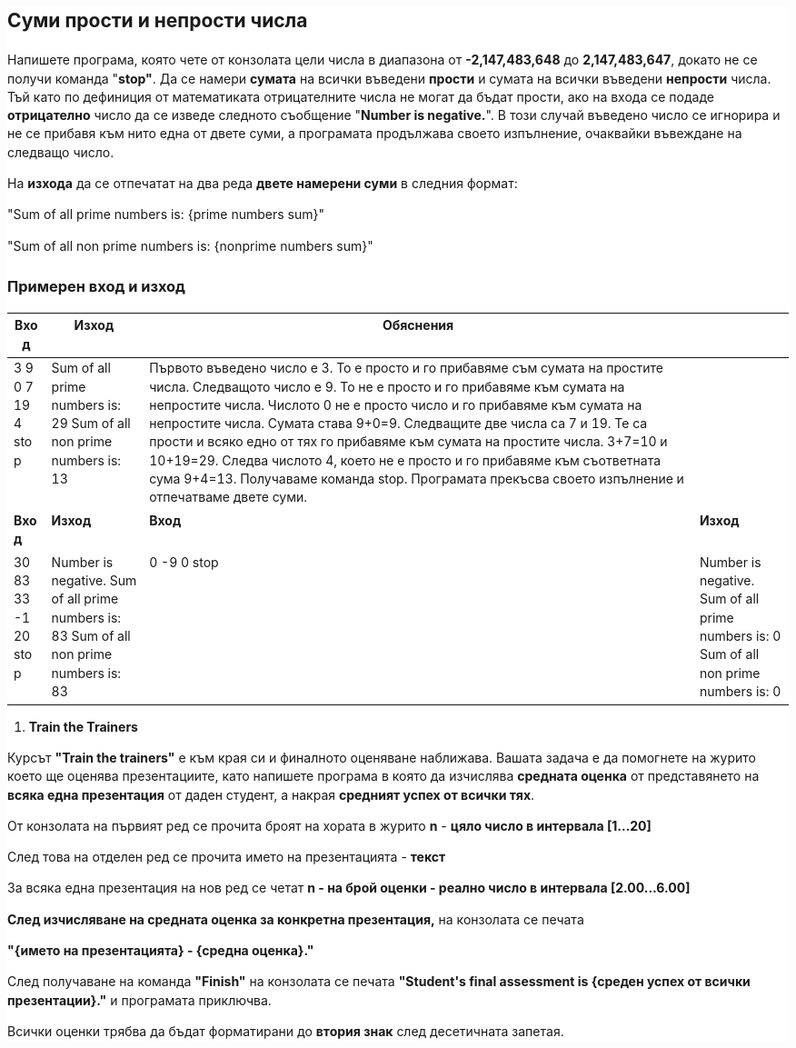 ## Суми прости и непрости числа

Напишете програма, която чете от конзолата цели числа в диапазона от
**-2,147,483,648** до **2,147,483,647**, докато не се получи команда "**stop"**.
Да се намери **сумата** на всички въведени **прости** и сумата на всички
въведени **непрости** числа. Тъй като по дефиниция от математиката отрицателните
числа не могат да бъдат прости, ако на входа се подаде **отрицателно** число да
се изведе следното съобщение "**Number is negative.**". В този случай въведено
число се игнорира и не се прибавя към нито една от двете суми, а програмата
продължава своето изпълнение, очаквайки въвеждане на следващо число.

На **изхода** да се отпечатат на два реда **двете намерени суми** в следния
формат:

"Sum of all prime numbers is: {prime numbers sum}"

"Sum of all non prime numbers is: {nonprime numbers sum}"

### Примерен вход и изход 

| **Вход**            | **Изход**                                                                               | **Обяснения**                                                                                                                                                                                                                                                                                                                                                                                                                                                                                                                                                                    |                                                                                       |
|---------------------|-----------------------------------------------------------------------------------------|----------------------------------------------------------------------------------------------------------------------------------------------------------------------------------------------------------------------------------------------------------------------------------------------------------------------------------------------------------------------------------------------------------------------------------------------------------------------------------------------------------------------------------------------------------------------------------|---------------------------------------------------------------------------------------|
| 3 9 0 7 19 4 stop   | Sum of all prime numbers is: 29 Sum of all non prime numbers is: 13                     | Първото въведено число е 3. То е просто и го прибавяме съм сумата на простите числа. Следващото число е 9. То не е просто и го прибавяме към сумата на непростите числа.  Числото 0 не е просто число и го прибавяме към сумата на непростите числа. Сумата става 9+0=9. Следващите две числа са 7 и 19. Те са прости и всяко едно от тях го прибавяме към сумата на простите числа. 3+7=10 и 10+19=29. Следва числото 4, което не е просто и го прибавяме към съответната сума 9+4=13. Получаваме команда stop. Програмата прекъсва своето изпълнение и отпечатваме двете суми. |                                                                                       |
| **Вход**            | **Изход**                                                                               | **Вход**                                                                                                                                                                                                                                                                                                                                                                                                                                                                                                                                                                         | **Изход**                                                                             |
| 30 83 33 -1 20 stop | Number is negative. Sum of all prime numbers is: 83 Sum of all non prime numbers is: 83 | 0 -9 0 stop                                                                                                                                                                                                                                                                                                                                                                                                                                                                                                                                                                      | Number is negative. Sum of all prime numbers is: 0 Sum of all non prime numbers is: 0 |

1.  **Train the Trainers**

Курсът **"**Train the trainers**"** е към края си и финалното оценяване
наближава. Вашата задача е да помогнете на журито което ще оценява
презентациите, като напишете програма в която да изчислява **средната оценка**
от представянето на **всяка една презентация** от даден студент, а накрая
**средният успех от всички тях**.

От конзолата на първият ред се прочита броят на хората в журито **n** - **цяло
число в интервала [1…20]**

След това на отделен ред се прочита името на презентацията - **текст**

За всяка една презентация на нов ред се четат **n - на брой оценки - реално
число в интервала [2.00…6.00]**

**След изчисляване на средната оценка за конкретна презентация,** на конзолата
се печата

**"{името на презентацията} - {средна оценка}."**

След получаване на команда **"Finish"** на конзолата се печата **"Student's
final assessment is {среден успех от всички презентации}."** и програмата
приключва.

Всички оценки трябва да бъдат форматирани до **втория знак** след десетичната
запетая.
